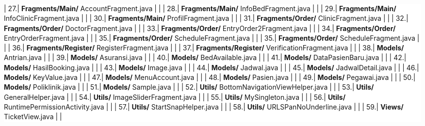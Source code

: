 | 27.| **Fragments/Main/** AccountFragment.java                 |             |
| 28.| **Fragments/Main/** InfoBedFragment.java                 |             |
| 29.| **Fragments/Main/** InfoClinicFragment.java              |             |
| 30.| **Fragments/Main/** ProfilFragment.java                  |             |
| 31.| **Fragments/Order/** ClinicFragment.java                 |             |
| 32.| **Fragments/Order/** DoctorFragment.java                 |             |
| 33.| **Fragments/Order/** EntryOrder2Fragment.java            |             |
| 34.| **Fragments/Order/** EntryOrderFragment.java             |             |
| 35.| **Fragments/Order/** ScheduleFragment.java               |             |
| 35.| **Fragments/Order/** ScheduleFragment.java               |             |
| 36.| **Fragments/Register/** RegisterFragment.java            |             |
| 37.| **Fragments/Register/** VerificationFragment.java        |             |
| 38.| **Models/** Antrian.java                                 |             |
| 39.| **Models/** Asuransi.java                                |             |
| 40.| **Models/** BedAvailable.java                            |             |
| 41.| **Models/** DataPasienBaru.java                          |             |
| 42.| **Models/** HasilBooking.java                            |             |
| 43.| **Models/** Image.java                                   |             |
| 44.| **Models/** Jadwal.java                                  |             |
| 45.| **Models/** JadwalDetail.java                            |             |
| 46.| **Models/** KeyValue.java                                |             |
| 47.| **Models/** MenuAccount.java                             |             |
| 48.| **Models/** Pasien.java                                  |             |
| 49.| **Models/** Pegawai.java                                 |             |
| 50.| **Models/** Poliklinik.java                              |             |
| 51.| **Models/** Sample.java                                  |             |
| 52.| **Utils/** BottomNavigationViewHelper.java               |             |
| 53.| **Utils/** GeneralHelper.java                            |             |
| 54.| **Utils/** ImageSliderFragment.java                      |             |
| 55.| **Utils/** MySingleton.java                              |             |
| 56.| **Utils/** RuntimePermissionActivity.java                |             |
| 57.| **Utils/** StartSnapHelper.java                          |             |
| 58.| **Utils/** URLSPanNoUnderline.java                       |             |
| 59.| **Views/** TicketView.java                               |             |
